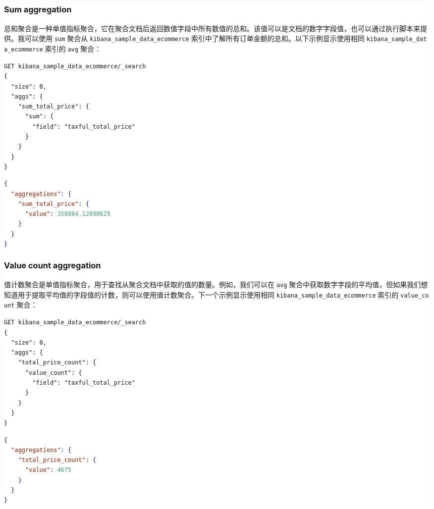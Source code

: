 ### Sum aggregation

总和聚合是一种单值指标聚合，它在聚合文档后返回数值字段中所有数值的总和。该值可以是文档的数字字段值，也可以通过执行脚本来提供。我可以使用 `sum` 聚合从 `kibana_sample_data_ecommerce` 索引中了解所有订单金额的总和。以下示例显示使用相同 `kibana_sample_data_ecommerce` 索引的 `avg` 聚合：

```
GET kibana_sample_data_ecommerce/_search
{
  "size": 0,
  "aggs": {
    "sum_total_price": {
      "sum": {
        "field": "taxful_total_price"
      }
    }
  }
}
```
```json
{
  "aggregations": {
    "sum_total_price": {
      "value": 350884.12890625
    }
  }
}
```

### Value count aggregation

值计数聚合是单值指标聚合，用于查找从聚合文档中获取的值的数量。例如，我们可以在 `avg` 聚合中获取数字字段的平均值，但如果我们想知道用于提取平均值的字段值的计数，则可以使用值计数聚合。下一个示例显示使用相同 `kibana_sample_data_ecommerce` 索引的 `value_count` 聚合：

```
GET kibana_sample_data_ecommerce/_search
{
  "size": 0,
  "aggs": {
    "total_price_count": {
      "value_count": {
        "field": "taxful_total_price"
      }
    }
  }
}
```
```json
{
  "aggregations": {
    "total_price_count": {
      "value": 4675
    }
  }
}
```
